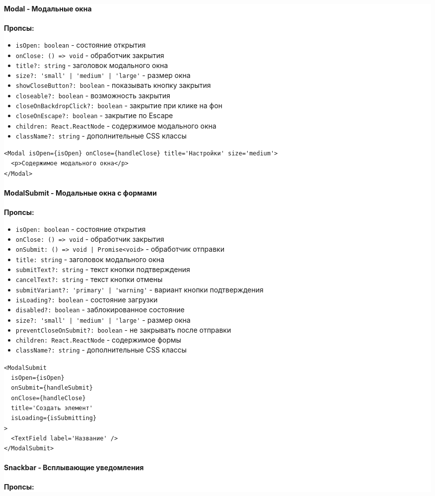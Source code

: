 #### **Modal** - Модальные окна

**Пропсы:**

- `isOpen: boolean` - состояние открытия
- `onClose: () => void` - обработчик закрытия
- `title?: string` - заголовок модального окна
- `size?: 'small' | 'medium' | 'large'` - размер окна
- `showCloseButton?: boolean` - показывать кнопку закрытия
- `closeable?: boolean` - возможность закрытия
- `closeOnBackdropClick?: boolean` - закрытие при клике на фон
- `closeOnEscape?: boolean` - закрытие по Escape
- `children: React.ReactNode` - содержимое модального окна
- `className?: string` - дополнительные CSS классы

```tsx
<Modal isOpen={isOpen} onClose={handleClose} title='Настройки' size='medium'>
  <p>Содержимое модального окна</p>
</Modal>
```

#### **ModalSubmit** - Модальные окна с формами

**Пропсы:**

- `isOpen: boolean` - состояние открытия
- `onClose: () => void` - обработчик закрытия
- `onSubmit: () => void | Promise<void>` - обработчик отправки
- `title: string` - заголовок модального окна
- `submitText?: string` - текст кнопки подтверждения
- `cancelText?: string` - текст кнопки отмены
- `submitVariant?: 'primary' | 'warning'` - вариант кнопки подтверждения
- `isLoading?: boolean` - состояние загрузки
- `disabled?: boolean` - заблокированное состояние
- `size?: 'small' | 'medium' | 'large'` - размер окна
- `preventCloseOnSubmit?: boolean` - не закрывать после отправки
- `children: React.ReactNode` - содержимое формы
- `className?: string` - дополнительные CSS классы

```tsx
<ModalSubmit
  isOpen={isOpen}
  onSubmit={handleSubmit}
  onClose={handleClose}
  title='Создать элемент'
  isLoading={isSubmitting}
>
  <TextField label='Название' />
</ModalSubmit>
```

#### **Snackbar** - Всплывающие уведомления

**Пропсы:**
